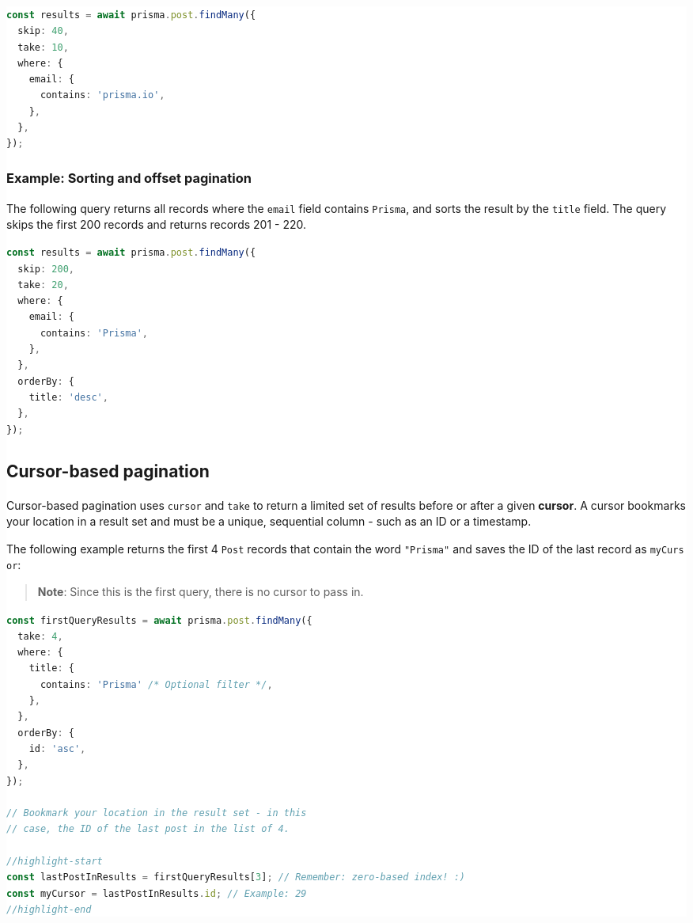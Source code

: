 ```ts line-number
const results = await prisma.post.findMany({
  skip: 40,
  take: 10,
  where: {
    email: {
      contains: 'prisma.io',
    },
  },
});
```

### Example: Sorting and offset pagination

The following query returns all records where the `email` field contains `Prisma`, and sorts the result by the `title` field. The query skips the first 200 records and returns records 201 - 220.

```ts line-number
const results = await prisma.post.findMany({
  skip: 200,
  take: 20,
  where: {
    email: {
      contains: 'Prisma',
    },
  },
  orderBy: {
    title: 'desc',
  },
});
```

## Cursor-based pagination

Cursor-based pagination uses `cursor` and `take` to return a limited set of results before or after a given **cursor**. A cursor bookmarks your location in a result set and must be a unique, sequential column - such as an ID or a timestamp.

The following example returns the first 4 `Post` records that contain the word `"Prisma"` and saves the ID of the last record as `myCursor`:

> **Note**: Since this is the first query, there is no cursor to pass in.

```ts showLineNumbers
const firstQueryResults = await prisma.post.findMany({
  take: 4,
  where: {
    title: {
      contains: 'Prisma' /* Optional filter */,
    },
  },
  orderBy: {
    id: 'asc',
  },
});

// Bookmark your location in the result set - in this
// case, the ID of the last post in the list of 4.

//highlight-start
const lastPostInResults = firstQueryResults[3]; // Remember: zero-based index! :)
const myCursor = lastPostInResults.id; // Example: 29
//highlight-end
```
